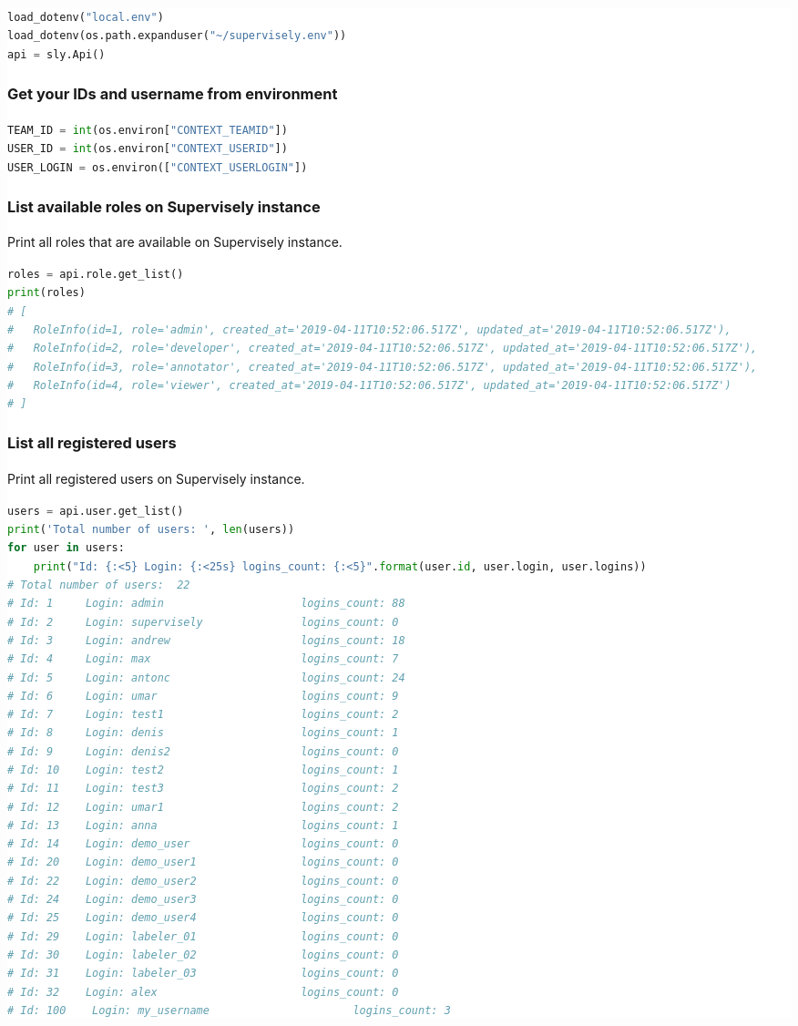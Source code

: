 ```python
load_dotenv("local.env")
load_dotenv(os.path.expanduser("~/supervisely.env"))
api = sly.Api()
```

### Get your IDs and username from environment

```python
TEAM_ID = int(os.environ["CONTEXT_TEAMID"])
USER_ID = int(os.environ["CONTEXT_USERID"])
USER_LOGIN = os.environ(["CONTEXT_USERLOGIN"])
```

### List available roles on Supervisely instance

Print all roles that are available on Supervisely instance.

```python
roles = api.role.get_list()
print(roles)
# [
#   RoleInfo(id=1, role='admin', created_at='2019-04-11T10:52:06.517Z', updated_at='2019-04-11T10:52:06.517Z'),
#   RoleInfo(id=2, role='developer', created_at='2019-04-11T10:52:06.517Z', updated_at='2019-04-11T10:52:06.517Z'),
#   RoleInfo(id=3, role='annotator', created_at='2019-04-11T10:52:06.517Z', updated_at='2019-04-11T10:52:06.517Z'),
#   RoleInfo(id=4, role='viewer', created_at='2019-04-11T10:52:06.517Z', updated_at='2019-04-11T10:52:06.517Z')
# ]
```

### List all registered users

Print all registered users on Supervisely instance.

```python
users = api.user.get_list()
print('Total number of users: ', len(users))
for user in users:
    print("Id: {:<5} Login: {:<25s} logins_count: {:<5}".format(user.id, user.login, user.logins))
# Total number of users:  22
# Id: 1     Login: admin                     logins_count: 88   
# Id: 2     Login: supervisely               logins_count: 0    
# Id: 3     Login: andrew                    logins_count: 18   
# Id: 4     Login: max                       logins_count: 7    
# Id: 5     Login: antonc                    logins_count: 24   
# Id: 6     Login: umar                      logins_count: 9    
# Id: 7     Login: test1                     logins_count: 2    
# Id: 8     Login: denis                     logins_count: 1    
# Id: 9     Login: denis2                    logins_count: 0    
# Id: 10    Login: test2                     logins_count: 1    
# Id: 11    Login: test3                     logins_count: 2    
# Id: 12    Login: umar1                     logins_count: 2    
# Id: 13    Login: anna                      logins_count: 1    
# Id: 14    Login: demo_user                 logins_count: 0    
# Id: 20    Login: demo_user1                logins_count: 0    
# Id: 22    Login: demo_user2                logins_count: 0    
# Id: 24    Login: demo_user3                logins_count: 0    
# Id: 25    Login: demo_user4                logins_count: 0    
# Id: 29    Login: labeler_01                logins_count: 0    
# Id: 30    Login: labeler_02                logins_count: 0    
# Id: 31    Login: labeler_03                logins_count: 0    
# Id: 32    Login: alex                      logins_count: 0    
# Id: 100    Login: my_username                      logins_count: 3    
```